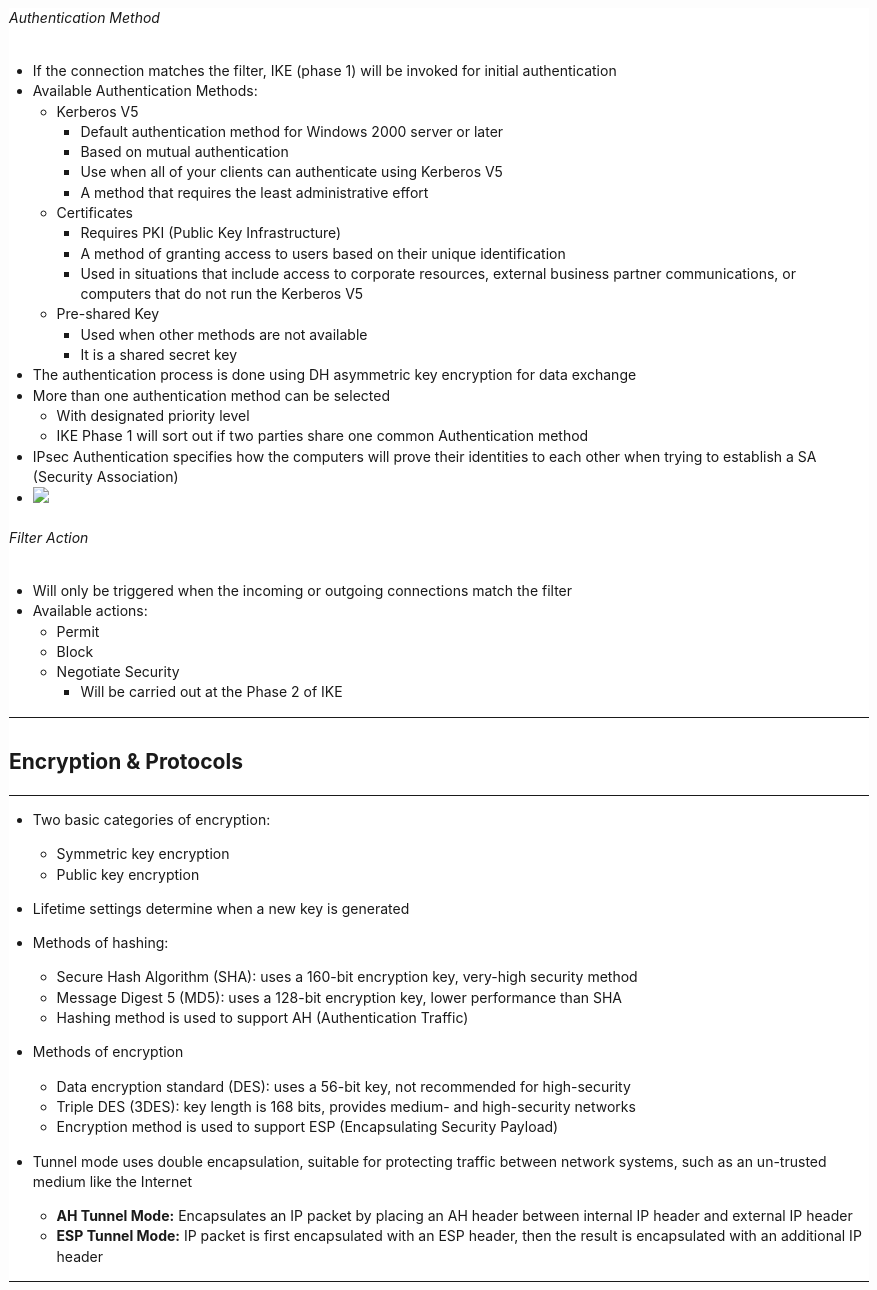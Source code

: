 ###### Authentication Method
- If the connection matches the filter, IKE (phase 1) will be invoked for initial authentication 
- Available Authentication Methods:
	- Kerberos V5  
		- Default authentication method for Windows 2000  server or later
		- Based on mutual authentication
		- Use when all of your clients can authenticate using Kerberos V5
		- A method that requires the least administrative effort
	- Certificates
		- Requires PKI (Public Key Infrastructure)
		- A method of granting access to users based on their unique identification
		- Used in situations that include access to corporate resources, external business partner communications, or computers that do not run the Kerberos V5
	- Pre-shared Key
		- Used when other methods are not available
		- It is a shared secret key
- The authentication process is done using DH asymmetric key encryption for data exchange
- More than one authentication method can be selected
	- With designated priority level
	- IKE Phase 1 will sort out if two parties share one common Authentication method
- IPsec Authentication specifies how the computers will prove their identities to each other when trying to establish a SA (Security Association)
- ![](https://i.imgur.com/U8MhrIr.png)
###### Filter Action
- Will only be triggered when the incoming or outgoing connections match the filter 
- Available actions:
	- Permit
	- Block
	- Negotiate Security
		- Will be carried out at the Phase 2 of IKE
---

## Encryption & Protocols
---
- Two basic categories of encryption:
	- Symmetric key encryption
	- Public key encryption
- Lifetime settings determine when a new key is generated

- Methods of hashing:
	- Secure Hash Algorithm (SHA): uses a 160-bit encryption key, very-high security method 
	- Message Digest 5 (MD5): uses a 128-bit encryption key, lower performance than SHA 
	- Hashing method is used to support AH (Authentication Traffic)
- Methods of encryption
	- Data encryption standard (DES): uses a 56-bit key, not recommended for high-security
	- Triple DES (3DES): key length is 168 bits, provides medium- and high-security networks
	- Encryption method is used to support ESP (Encapsulating Security Payload)

- Tunnel mode uses double encapsulation, suitable for protecting traffic between network systems, such as an un-trusted medium like the Internet
	- **AH Tunnel Mode:** Encapsulates an IP packet by placing an AH header between internal IP header and external IP header
	- **ESP Tunnel Mode:** IP packet is first encapsulated with an ESP header, then the result is encapsulated with an additional IP header
---
